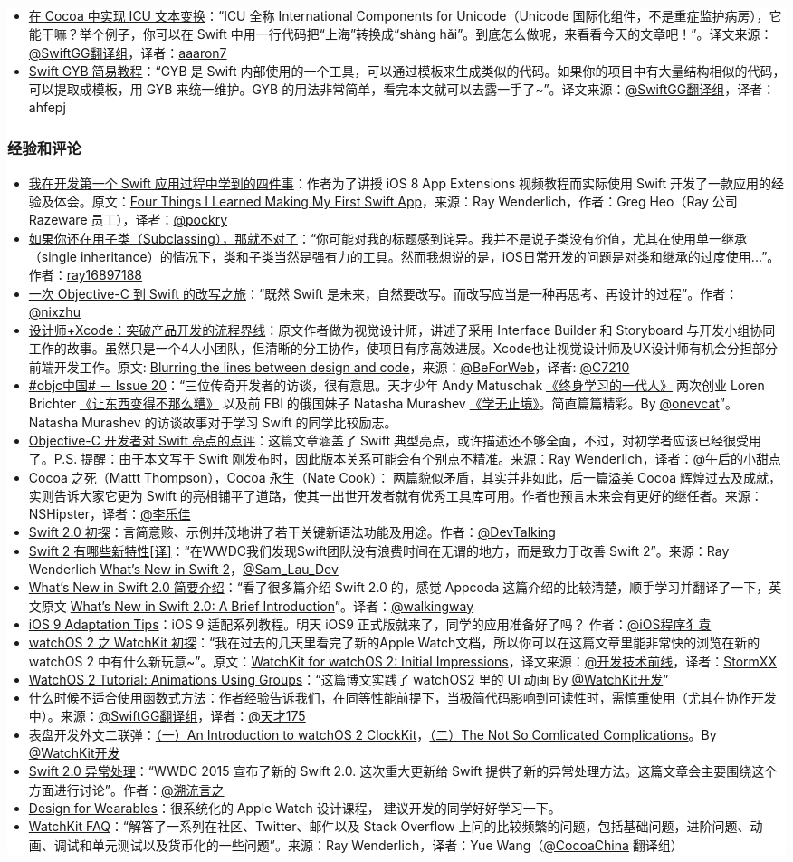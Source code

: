 * [在 Cocoa 中实现 ICU 文本变换](http://swift.gg/2016/02/23/cocoa-icu-text-transforms/)：“ICU 全称 International Components for Unicode（Unicode 国际化组件，不是重症监护病房），它能干嘛？举个例子，你可以在 Swift 中用一行代码把“上海”转换成“shàng hǎi”。到底怎么做呢，来看看今天的文章吧！”。译文来源：[@SwiftGG翻译组](http://weibo.com/swiftguide)，译者：[aaaron7](http://www.jianshu.com/users/9efd08855d3a/latest_articles)
* [Swift GYB 简易教程](http://swift.gg/2016/03/04/a-short-swift-gyb-tutorial/)：“GYB 是 Swift 内部使用的一个工具，可以通过模板来生成类似的代码。如果你的项目中有大量结构相似的代码，可以提取成模板，用 GYB 来统一维护。GYB 的用法非常简单，看完本文就可以去露一手了~”。译文来源：[@SwiftGG翻译组](http://weibo.com/swiftguide)，译者：ahfepj

### 经验和评论
* [我在开发第一个 Swift 应用过程中学到的四件事](http://idlelife.org/archives/742)：作者为了讲授 iOS 8 App Extensions 视频教程而实际使用 Swift 开发了一款应用的经验及体会。原文：[Four Things I Learned Making My First Swift App](http://www.raywenderlich.com/86278/four-things-learned-making-first-swift-app)，来源：Ray Wenderlich，作者：Greg Heo（Ray 公司 Razeware 员工），译者：[@pockry](http://weibo.com/pockry)
* [如果你还在用子类（Subclassing），那就不对了](http://www.jianshu.com/p/80bd6633ec7c)：“你可能对我的标题感到诧异。我并不是说子类没有价值，尤其在使用单一继承（single inheritance）的情况下，类和子类当然是强有力的工具。然而我想说的是，iOS日常开发的问题是对类和继承的过度使用...”。作者：[ray16897188](http://www.jianshu.com/users/97c49dfd1f9f/latest_articles)
* [一次 Objective-C 到 Swift 的改写之旅](https://github.com/nixzhu/dev-blog/blob/master/2015-05-27-wormhole.md)：“既然 Swift 是未来，自然要改写。而改写应当是一种再思考、再设计的过程”。作者：[@nixzhu](http://weibo.com/nixzhu)
* [设计师+Xcode：突破产品开发的流程界线](http://www.beforweb.com/node/604)：原文作者做为视觉设计师，讲述了采用 Interface Builder 和 Storyboard 与开发小组协同工作的故事。虽然只是一个4人小团队，但清晰的分工协作，使项目有序高效进展。Xcode也让视觉设计师及UX设计师有机会分担部分前端开发工作。原文: [Blurring the lines between design and code](http://ustwo.com/blog/the-billogram-story/)，来源：[@BeForWeb](http://weibo.com/beforweb)，译者: [@C7210](http://weibo.com/c7210) 
* [#objc中国# － Issue 20](http://objccn.io/issue-20/)：“三位传奇开发者的访谈，很有意思。天才少年 Andy Matuschak [《终身学习的一代人》](http://objccn.io/issue-20-1/)  两次创业 Loren Brichter [《让东西变得不那么糟》](http://objccn.io/issue-20-2/) 以及前 FBI 的俄国妹子 Natasha Murashev [《学无止境》](http://objccn.io/issue-20-3/)。简直篇篇精彩。By [@onevcat](http://weibo.com/onevcat)”。Natasha Murashev 的访谈故事对于学习 Swift 的同学比较励志。
* [Objective-C 开发者对 Swift 亮点的点评](http://blog.jobbole.com/71250/)：这篇文章涵盖了 Swift 典型亮点，或许描述还不够全面，不过，对初学者应该已经很受用了。P.S. 提醒：由于本文写于 Swift 刚发布时，因此版本关系可能会有个别点不精准。来源：Ray Wenderlich，译者：[@午后的小甜点](http://weibo.com/u/3178558825)
* [Cocoa 之死](http://nshipster.cn/the-death-of-cocoa/)（Mattt Thompson），[Cocoa 永生](http://nshipster.cn/long-live-cocoa/)（Nate Cook）：
两篇貌似矛盾，其实并非如此，后一篇溢美 Cocoa 辉煌过去及成就，实则告诉大家它更为 Swift 的亮相铺平了道路，使其一出世开发者就有优秀工具库可用。作者也预言未来会有更好的继任者。来源：NSHipster，译者：[@李乐佳](http://weibo.com/leelejia)
* [Swift 2.0 初探](http://www.devtalking.com/articles/what-is-new-in-swift/)：言简意赅、示例并茂地讲了若干关键新语法功能及用途。作者：[@DevTalking](http://weibo.com/jacefu)
* [Swift 2 有哪些新特性[译]](http://www.jianshu.com/p/2dc639b2675a)：“在WWDC我们发现Swift团队没有浪费时间在无谓的地方，而是致力于改善 Swift 2”。来源：Ray Wenderlich [What’s New in Swift 2](http://www.raywenderlich.com/108522/whats-new-in-swift-2)，[@Sam_Lau_Dev](http://weibo.com/liuyaozhu)
* [What’s New in Swift 2.0 简要介绍](http://chengway.in/post/ji-zhu/what-s-new-in-swift-2.0)：“看了很多篇介绍 Swift 2.0 的，感觉 Appcoda 这篇介绍的比较清楚，顺手学习并翻译了一下，英文原文 [
What’s New in Swift 2.0: A Brief Introduction](http://www.appcoda.com/swift-2-introduction/)”。译者：[@walkingway](http://weibo.com/walkingway)
* [iOS 9 Adaptation Tips](https://github.com/ChenYilong/iOS9AdaptationTips)：iOS 9 适配系列教程。明天 iOS9 正式版就来了，同学的应用准备好了吗？ 作者：[@iOS程序犭袁](http://weibo.com/luohanchenyilong)
* [watchOS 2 之 WatchKit 初探](http://www.devtf.cn/?p=758)：“我在过去的几天里看完了新的Apple Watch文档，所以你可以在这篇文章里能非常快的浏览在新的 watchOS 2 中有什么新玩意~”。原文：[WatchKit for watchOS 2: Initial Impressions](http://www.raywenderlich.com/108415/watchkit-for-watchos-2)，译文来源：[@开发技术前线](http://weibo.com/u/5589212242)，译者：[StormXX](https://github.com/StormXX)
* [WatchOS 2 Tutorial: Animations Using Groups](http://www.kristinathai.com/watchos-2-tutorial-animations-using-groups/)：“这篇博文实践了 watchOS2 里的 UI 动画 By [@WatchKit开发](http://weibo.com/twios)”
* [什么时候不适合使用函数式方法](http://swift.gg/2015/08/28/swift_when_the_functional_approach_is_not_right/)：作者经验告诉我们，在同等性能前提下，当极简代码影响到可读性时，需慎重使用（尤其在协作开发中）。来源：[@SwiftGG翻译组](http://weibo.com/swiftguide)，译者：[@天才175 
](http://weibo.com/u/2916092907)
* 表盘开发外文二联弹：[（一）An Introduction to watchOS 2 ClockKit](http://code.tutsplus.com/tutorials/an-introduction-to-clockkit--cms-24247)，[（二）The Not So Comlicated Complications](http://macoscope.com/blog/the-not-so-complicated-complications)。By [@WatchKit开发](http://weibo.com/twios)
* [Swift 2.0 异常处理](http://www.jianshu.com/p/96a7db3fde00)：“WWDC 2015 宣布了新的 Swift 2.0. 这次重大更新给 Swift 提供了新的异常处理方法。这篇文章会主要围绕这个方面进行讨论”。作者：[@溯流言之](http://weibo.com/rcgary)
* [Design for Wearables](http://designforwearables.com/vip/)：很系统化的 Apple Watch 设计课程， 建议开发的同学好好学习一下。
* [WatchKit FAQ](http://www.cocoachina.com/ios/20150323/11396.html)：“解答了一系列在社区、Twitter、邮件以及 Stack Overflow 上问的比较频繁的问题，包括基础问题，进阶问题、动画、调试和单元测试以及货币化的一些问题”。来源：Ray Wenderlich，译者：Yue Wang（[@CocoaChina](http://weibo.com/cocoachina) 翻译组）